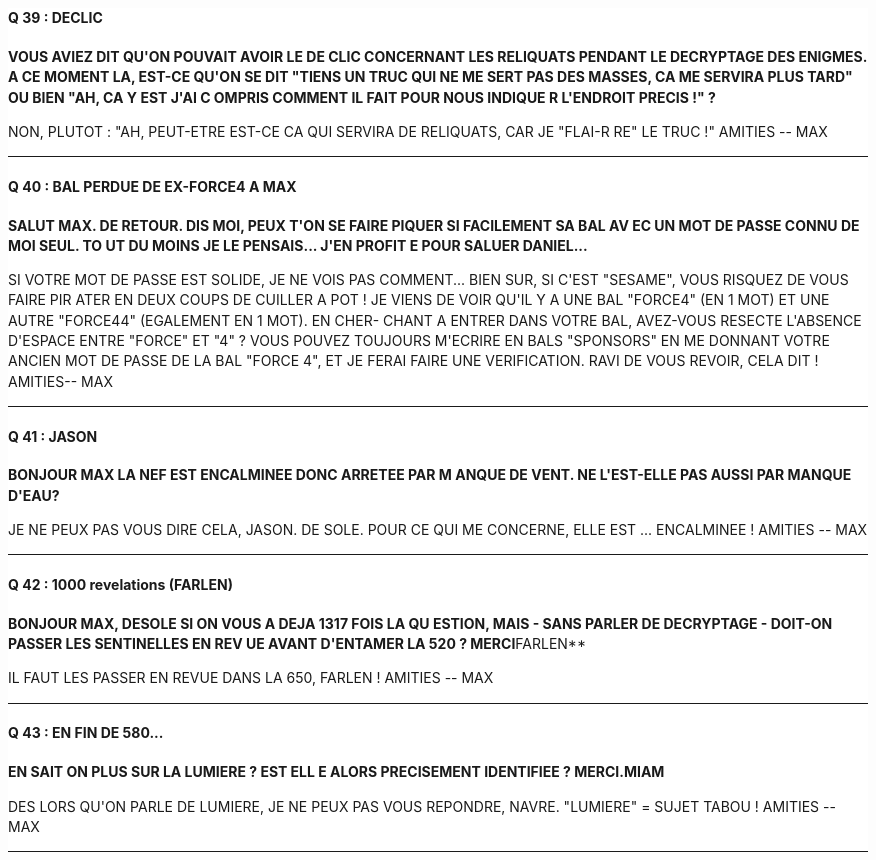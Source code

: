 
#### Q 39 : DECLIC

**VOUS AVIEZ DIT QU'ON POUVAIT AVOIR LE DE CLIC
CONCERNANT LES RELIQUATS PENDANT LE  DECRYPTAGE DES ENIGMES. A CE MOMENT
 LA,  EST-CE QU'ON SE DIT "TIENS UN TRUC QUI  NE ME SERT PAS DES MASSES,
 CA ME SERVIRA  PLUS TARD" OU BIEN "AH, CA Y EST J'AI C OMPRIS COMMENT
IL FAIT POUR NOUS INDIQUE R L'ENDROIT PRECIS !" ?**

NON, PLUTOT : "AH, PEUT-ETRE EST-CE CA QUI SERVIRA DE RELIQUATS, CAR JE "FLAI-R RE" LE TRUC !" AMITIES -- MAX

---

#### Q 40 : BAL PERDUE DE EX-FORCE4 A MAX

**SALUT MAX. DE RETOUR. DIS MOI, PEUX T'ON  SE FAIRE
PIQUER SI FACILEMENT SA BAL AV EC UN MOT DE PASSE CONNU DE MOI SEUL. TO
UT DU MOINS JE LE PENSAIS... J'EN PROFIT E POUR SALUER DANIEL...**

SI VOTRE MOT DE PASSE EST SOLIDE, JE NE VOIS PAS
COMMENT... BIEN SUR, SI C'EST "SESAME", VOUS RISQUEZ DE VOUS FAIRE PIR
ATER EN DEUX COUPS DE CUILLER A POT ! JE VIENS DE VOIR QU'IL Y A UNE BAL
  "FORCE4" (EN 1 MOT) ET UNE AUTRE  "FORCE44" (EGALEMENT EN 1 MOT). EN
CHER- CHANT A ENTRER DANS VOTRE BAL, AVEZ-VOUS
RESECTE L'ABSENCE D'ESPACE ENTRE "FORCE" ET "4" ? VOUS POUVEZ TOUJOURS
M'ECRIRE EN BALS "SPONSORS" EN ME DONNANT VOTRE ANCIEN MOT DE PASSE DE
LA BAL "FORCE 4", ET JE FERAI FAIRE UNE VERIFICATION. RAVI DE VOUS
REVOIR, CELA DIT ! AMITIES-- MAX

---

#### Q 41 : JASON

**BONJOUR MAX LA NEF EST ENCALMINEE DONC ARRETEE PAR M ANQUE DE VENT. NE L'EST-ELLE PAS AUSSI PAR MANQUE D'EAU?**

JE NE PEUX PAS VOUS DIRE CELA, JASON. DE SOLE. POUR CE QUI ME CONCERNE, ELLE EST ... ENCALMINEE ! AMITIES -- MAX

---

#### Q 42 : 1000 revelations (FARLEN)

**BONJOUR MAX, DESOLE SI ON VOUS A DEJA 1317 FOIS LA QU
ESTION, MAIS - SANS PARLER DE DECRYPTAGE  - DOIT-ON PASSER LES
SENTINELLES EN REV UE **AVANT** D'ENTAMER LA 520 ?  MERCI**FARLEN**

IL FAUT LES PASSER EN REVUE DANS LA 650, FARLEN ! AMITIES -- MAX

---

#### Q 43 : EN FIN DE 580...

**EN SAIT ON PLUS SUR LA LUMIERE ? EST ELL E ALORS PRECISEMENT IDENTIFIEE ? MERCI.MIAM**

DES LORS QU'ON PARLE DE LUMIERE, JE NE PEUX PAS VOUS REPONDRE, NAVRE. "LUMIERE" = SUJET TABOU ! AMITIES -- MAX

---